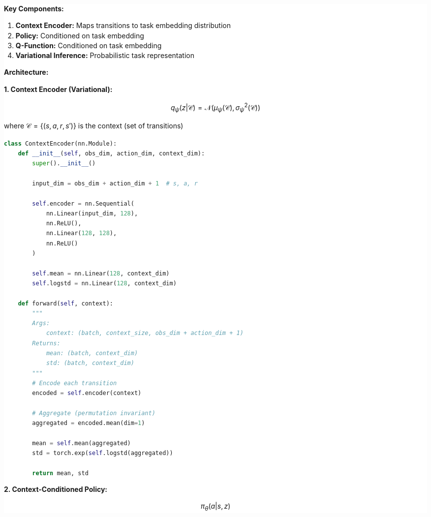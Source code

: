 **Key Components:**

1. **Context Encoder:** Maps transitions to task embedding distribution
2. **Policy:** Conditioned on task embedding
3. **Q-Function:** Conditioned on task embedding
4. **Variational Inference:** Probabilistic task representation

**Architecture:**

**1. Context Encoder (Variational):**

$$q_\psi(z|\mathcal{C}) = \mathcal{N}(\mu_\psi(\mathcal{C}), \sigma_\psi^2(\mathcal{C}))$$

where $\mathcal{C} = \{(s, a, r, s')\}$ is the context (set of transitions)

```python
class ContextEncoder(nn.Module):
    def __init__(self, obs_dim, action_dim, context_dim):
        super().__init__()

        input_dim = obs_dim + action_dim + 1  # s, a, r

        self.encoder = nn.Sequential(
            nn.Linear(input_dim, 128),
            nn.ReLU(),
            nn.Linear(128, 128),
            nn.ReLU()
        )

        self.mean = nn.Linear(128, context_dim)
        self.logstd = nn.Linear(128, context_dim)

    def forward(self, context):
        """
        Args:
            context: (batch, context_size, obs_dim + action_dim + 1)
        Returns:
            mean: (batch, context_dim)
            std: (batch, context_dim)
        """
        # Encode each transition
        encoded = self.encoder(context)

        # Aggregate (permutation invariant)
        aggregated = encoded.mean(dim=1)

        mean = self.mean(aggregated)
        std = torch.exp(self.logstd(aggregated))

        return mean, std
```

**2. Context-Conditioned Policy:**

$$\pi_\theta(a|s, z)$$
